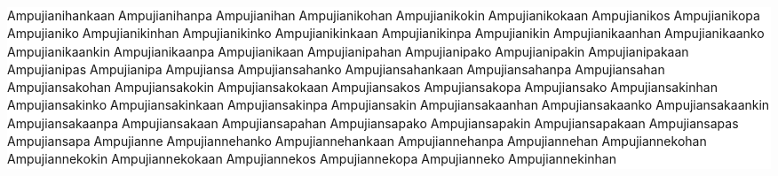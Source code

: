 Ampujianihankaan
Ampujianihanpa
Ampujianihan
Ampujianikohan
Ampujianikokin
Ampujianikokaan
Ampujianikos
Ampujianikopa
Ampujianiko
Ampujianikinhan
Ampujianikinko
Ampujianikinkaan
Ampujianikinpa
Ampujianikin
Ampujianikaanhan
Ampujianikaanko
Ampujianikaankin
Ampujianikaanpa
Ampujianikaan
Ampujianipahan
Ampujianipako
Ampujianipakin
Ampujianipakaan
Ampujianipas
Ampujianipa
Ampujiansa
Ampujiansahanko
Ampujiansahankaan
Ampujiansahanpa
Ampujiansahan
Ampujiansakohan
Ampujiansakokin
Ampujiansakokaan
Ampujiansakos
Ampujiansakopa
Ampujiansako
Ampujiansakinhan
Ampujiansakinko
Ampujiansakinkaan
Ampujiansakinpa
Ampujiansakin
Ampujiansakaanhan
Ampujiansakaanko
Ampujiansakaankin
Ampujiansakaanpa
Ampujiansakaan
Ampujiansapahan
Ampujiansapako
Ampujiansapakin
Ampujiansapakaan
Ampujiansapas
Ampujiansapa
Ampujianne
Ampujiannehanko
Ampujiannehankaan
Ampujiannehanpa
Ampujiannehan
Ampujiannekohan
Ampujiannekokin
Ampujiannekokaan
Ampujiannekos
Ampujiannekopa
Ampujianneko
Ampujiannekinhan